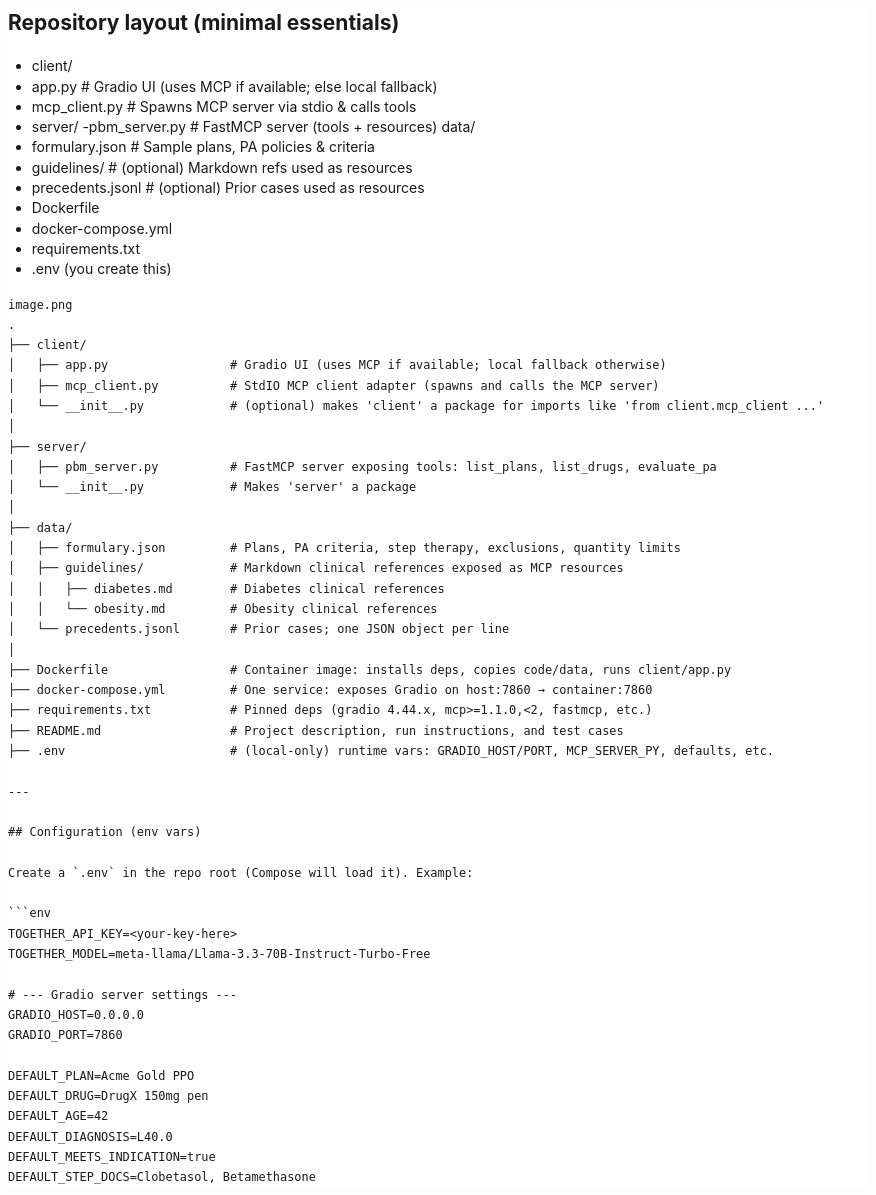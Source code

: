 ## Repository layout (minimal essentials)

- client/
- app.py # Gradio UI (uses MCP if available; else local fallback)
- mcp_client.py # Spawns MCP server via stdio & calls tools
- server/
-pbm_server.py # FastMCP server (tools + resources)
 data/
- formulary.json # Sample plans, PA policies & criteria
- guidelines/ # (optional) Markdown refs used as resources
- precedents.jsonl # (optional) Prior cases used as resources
- Dockerfile
- docker-compose.yml
- requirements.txt
- .env (you create this)

```
image.png
.
├── client/
│   ├── app.py                 # Gradio UI (uses MCP if available; local fallback otherwise)
│   ├── mcp_client.py          # StdIO MCP client adapter (spawns and calls the MCP server)
│   └── __init__.py            # (optional) makes 'client' a package for imports like 'from client.mcp_client ...'
│
├── server/
│   ├── pbm_server.py          # FastMCP server exposing tools: list_plans, list_drugs, evaluate_pa
│   └── __init__.py            # Makes 'server' a package
│
├── data/
│   ├── formulary.json         # Plans, PA criteria, step therapy, exclusions, quantity limits
│   ├── guidelines/            # Markdown clinical references exposed as MCP resources
│   │   ├── diabetes.md        # Diabetes clinical references
│   │   └── obesity.md         # Obesity clinical references
│   └── precedents.jsonl       # Prior cases; one JSON object per line
│
├── Dockerfile                 # Container image: installs deps, copies code/data, runs client/app.py
├── docker-compose.yml         # One service: exposes Gradio on host:7860 → container:7860
├── requirements.txt           # Pinned deps (gradio 4.44.x, mcp>=1.1.0,<2, fastmcp, etc.)
├── README.md                  # Project description, run instructions, and test cases
├── .env                       # (local-only) runtime vars: GRADIO_HOST/PORT, MCP_SERVER_PY, defaults, etc.

---

## Configuration (env vars)

Create a `.env` in the repo root (Compose will load it). Example:

```env
TOGETHER_API_KEY=<your-key-here>
TOGETHER_MODEL=meta-llama/Llama-3.3-70B-Instruct-Turbo-Free

# --- Gradio server settings ---
GRADIO_HOST=0.0.0.0
GRADIO_PORT=7860

DEFAULT_PLAN=Acme Gold PPO
DEFAULT_DRUG=DrugX 150mg pen
DEFAULT_AGE=42
DEFAULT_DIAGNOSIS=L40.0
DEFAULT_MEETS_INDICATION=true
DEFAULT_STEP_DOCS=Clobetasol, Betamethasone
```